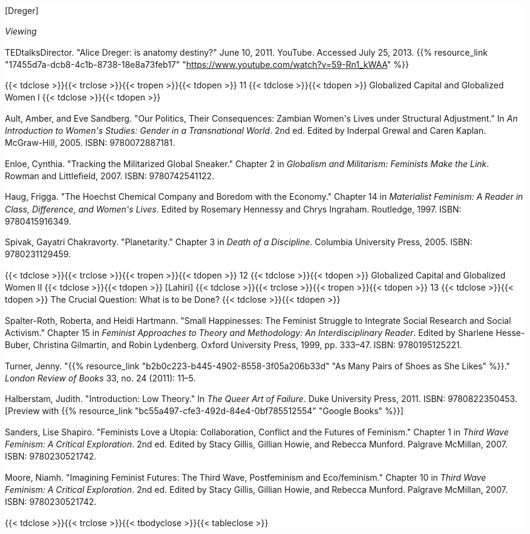 \[Dreger\]

*Viewing*

TEDtalksDirector. "Alice Dreger: is anatomy destiny?" June 10, 2011. YouTube. Accessed July 25, 2013. {{% resource_link "17455d7a-dcb8-4c1b-8738-18e8a73feb17" "https://www.youtube.com/watch?v=59-Rn1_kWAA" %}}

{{< tdclose >}}{{< trclose >}}{{< tropen >}}{{< tdopen >}}
11
{{< tdclose >}}{{< tdopen >}}
Globalized Capital and Globalized Women I
{{< tdclose >}}{{< tdopen >}}

Ault, Amber, and Eve Sandberg. "Our Politics, Their Consequences: Zambian Women's Lives under Structural Adjustment." In *An Introduction to Women's Studies: Gender in a Transnational World*. 2nd ed. Edited by Inderpal Grewal and Caren Kaplan. McGraw-Hill, 2005. ISBN: 9780072887181.

Enloe, Cynthia. "Tracking the Militarized Global Sneaker." Chapter 2 in *Globalism and Militarism: Feminists Make the Link*. Rowman and Littlefield, 2007. ISBN: 9780742541122.

Haug, Frigga. "The Hoechst Chemical Company and Boredom with the Economy." Chapter 14 in *Materialist Feminism: A Reader in Class, Difference, and Women's Lives*. Edited by Rosemary Hennessy and Chrys Ingraham. Routledge, 1997. ISBN: 9780415916349.

Spivak, Gayatri Chakravorty. "Planetarity." Chapter 3 in *Death of a Discipline*. Columbia University Press, 2005. ISBN: 9780231129459.

{{< tdclose >}}{{< trclose >}}{{< tropen >}}{{< tdopen >}}
12
{{< tdclose >}}{{< tdopen >}}
Globalized Capital and Globalized Women II
{{< tdclose >}}{{< tdopen >}}
\[Lahiri\]
{{< tdclose >}}{{< trclose >}}{{< tropen >}}{{< tdopen >}}
13
{{< tdclose >}}{{< tdopen >}}
The Crucial Question: What is to be Done?
{{< tdclose >}}{{< tdopen >}}

Spalter-Roth, Roberta, and Heidi Hartmann. "Small Happinesses: The Feminist Struggle to Integrate Social Research and Social Activism." Chapter 15 in *Feminist Approaches to Theory and Methodology: An Interdisciplinary Reader*. Edited by Sharlene Hesse-Buber, Christina Gilmartin, and Robin Lydenberg. Oxford University Press, 1999, pp. 333–47. ISBN: 9780195125221.

Turner, Jenny. "{{% resource_link "b2b0c223-b445-4902-8558-3f05a206b33d" "As Many Pairs of Shoes as She Likes" %}}." *London Review of Books* 33, no. 24 (2011): 11–5.

Halberstam, Judith. "Introduction: Low Theory." In *The Queer Art of Failure*. Duke University Press, 2011. ISBN: 9780822350453. \[Preview with {{% resource_link "bc55a497-cfe3-492d-84e4-0bf785512554" "Google Books" %}}\]

Sanders, Lise Shapiro. "Feminists Love a Utopia: Collaboration, Conflict and the Futures of Feminism." Chapter 1 in *Third Wave Feminism: A Critical Exploration*. 2nd ed. Edited by Stacy Gillis, Gillian Howie, and Rebecca Munford. Palgrave McMillan, 2007. ISBN: 9780230521742.

Moore, Niamh. "Imagining Feminist Futures: The Third Wave, Postfeminism and Eco/feminism." Chapter 10 in *Third Wave Feminism: A Critical Exploration*. 2nd ed. Edited by Stacy Gillis, Gillian Howie, and Rebecca Munford. Palgrave McMillan, 2007. ISBN: 9780230521742.

{{< tdclose >}}{{< trclose >}}{{< tbodyclose >}}{{< tableclose >}}